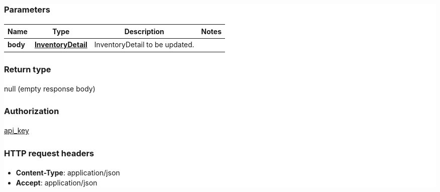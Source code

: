### Parameters

Name | Type | Description  | Notes
------------- | ------------- | ------------- | -------------
 **body** | [**InventoryDetail**](InventoryDetail.md)| InventoryDetail to be updated. | 

### Return type

null (empty response body)

### Authorization

[api_key](../README.md#api_key)

### HTTP request headers

 - **Content-Type**: application/json
 - **Accept**: application/json

